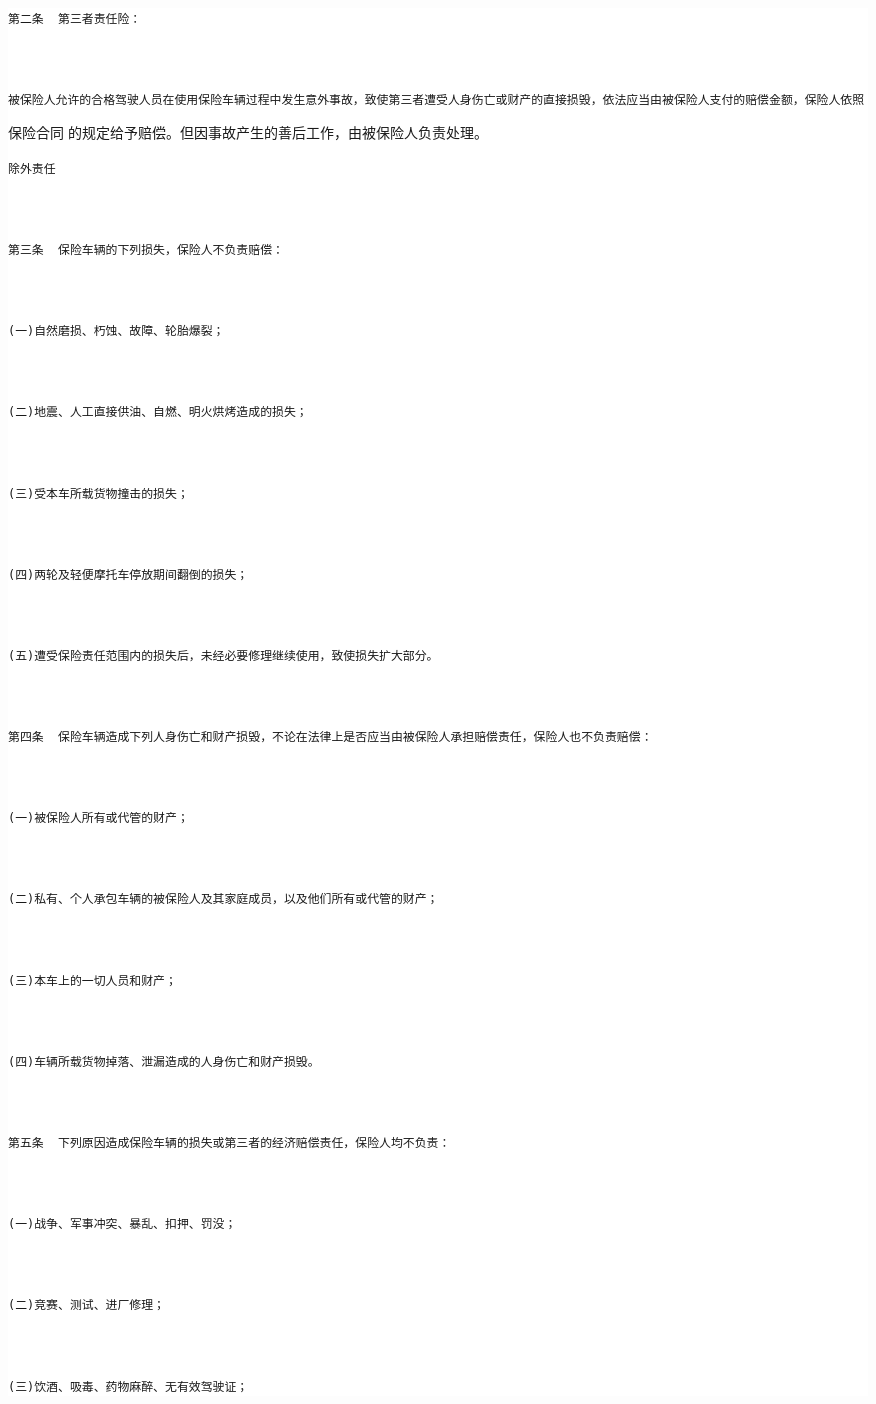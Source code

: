 

    第二条  第三者责任险：



    被保险人允许的合格驾驶人员在使用保险车辆过程中发生意外事故，致使第三者遭受人身伤亡或财产的直接损毁，依法应当由被保险人支付的赔偿金额，保险人依照

保险合同
的规定给予赔偿。但因事故产生的善后工作，由被保险人负责处理。



    除外责任



    第三条  保险车辆的下列损失，保险人不负责赔偿：



    (一)自然磨损、朽蚀、故障、轮胎爆裂；



    (二)地震、人工直接供油、自燃、明火烘烤造成的损失；



    (三)受本车所载货物撞击的损失；



    (四)两轮及轻便摩托车停放期间翻倒的损失；



    (五)遭受保险责任范围内的损失后，未经必要修理继续使用，致使损失扩大部分。



    第四条  保险车辆造成下列人身伤亡和财产损毁，不论在法律上是否应当由被保险人承担赔偿责任，保险人也不负责赔偿：



    (一)被保险人所有或代管的财产；



    (二)私有、个人承包车辆的被保险人及其家庭成员，以及他们所有或代管的财产；



    (三)本车上的一切人员和财产；



    (四)车辆所载货物掉落、泄漏造成的人身伤亡和财产损毁。



    第五条  下列原因造成保险车辆的损失或第三者的经济赔偿责任，保险人均不负责：



    (一)战争、军事冲突、暴乱、扣押、罚没；



    (二)竞赛、测试、进厂修理；



    (三)饮酒、吸毒、药物麻醉、无有效驾驶证；

